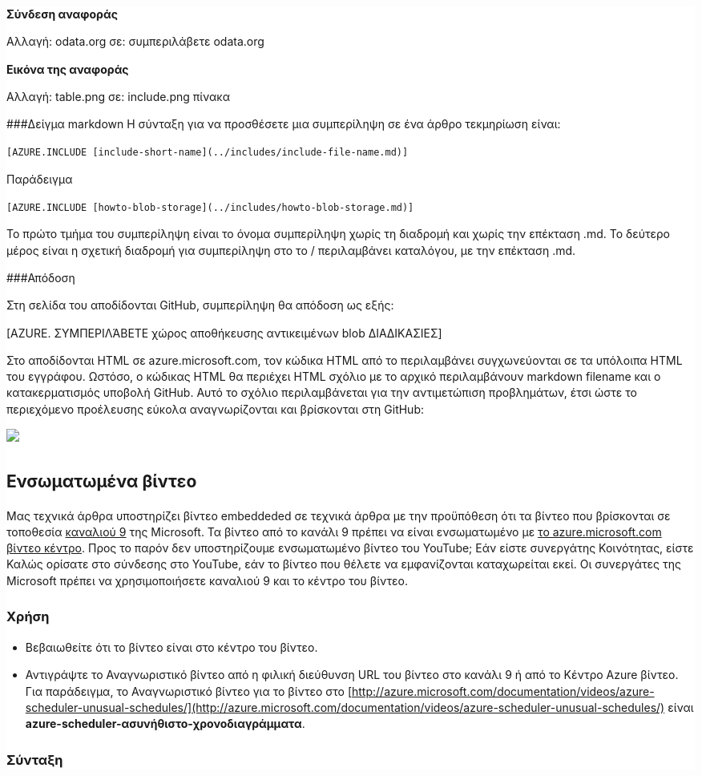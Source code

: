  **Σύνδεση αναφοράς**

 Αλλαγή: odata.org σε: συμπεριλάβετε odata.org

 **Εικόνα της αναφοράς**

 Αλλαγή: table.png σε: include.png πίνακα

###<a name="sample-markdown"></a>Δείγμα markdown
Η σύνταξη για να προσθέσετε μια συμπερίληψη σε ένα άρθρο τεκμηρίωση είναι:

    [AZURE.INCLUDE [include-short-name](../includes/include-file-name.md)]

Παράδειγμα

    [AZURE.INCLUDE [howto-blob-storage](../includes/howto-blob-storage.md)]

Το πρώτο τμήμα του συμπερίληψη είναι το όνομα συμπερίληψη χωρίς τη διαδρομή και χωρίς την επέκταση .md. Το δεύτερο μέρος είναι η σχετική διαδρομή για συμπερίληψη στο το / περιλαμβάνει καταλόγου, με την επέκταση .md.

###<a name="rendering"></a>Απόδοση

Στη σελίδα του αποδίδονται GitHub, συμπερίληψη θα απόδοση ως εξής:

 [AZURE. ΣΥΜΠΕΡΙΛΆΒΕΤΕ χώρος αποθήκευσης αντικειμένων blob ΔΙΑΔΙΚΑΣΙΕΣ]

Στο αποδίδονται HTML σε azure.microsoft.com, τον κώδικα HTML από το περιλαμβάνει συγχωνεύονται σε τα υπόλοιπα HTML του εγγράφου. Ωστόσο, ο κώδικας HTML θα περιέχει HTML σχόλιο με το αρχικό περιλαμβάνουν markdown filename και ο κατακερματισμός υποβολή GitHub. Αυτό το σχόλιο περιλαμβάνεται για την αντιμετώπιση προβλημάτων, έτσι ώστε το περιεχόμενο προέλευσης εύκολα αναγνωρίζονται και βρίσκονται στη GitHub:

  ![](./media/custom-markdown-extensions/include.png)


## <a name="embedded-videos"></a>Ενσωματωμένα βίντεο

Μας τεχνικά άρθρα υποστηρίζει βίντεο embeddeded σε τεχνικά άρθρα με την προϋπόθεση ότι τα βίντεο που βρίσκονται σε τοποθεσία [καναλιού 9](http://channel9.msdn.com/) της Microsoft. Τα βίντεο από το κανάλι 9 πρέπει να είναι ενσωματωμένο με [το azure.microsoft.com βίντεο κέντρο](http://azure.microsoft.com/documentation/videos/home/). Προς το παρόν δεν υποστηρίζουμε ενσωματωμένο βίντεο του YouTube; Εάν είστε συνεργάτης Κοινότητας, είστε Καλώς ορίσατε στο σύνδεσης στο YouTube, εάν το βίντεο που θέλετε να εμφανίζονται καταχωρείται εκεί. Οι συνεργάτες της Microsoft πρέπει να χρησιμοποιήσετε καναλιού 9 και το κέντρο του βίντεο.

### <a name="usage"></a>Χρήση

- Βεβαιωθείτε ότι το βίντεο είναι στο κέντρο του βίντεο.

- Αντιγράψτε το Αναγνωριστικό βίντεο από η φιλική διεύθυνση URL του βίντεο στο κανάλι 9 ή από το Κέντρο Azure βίντεο. Για παράδειγμα, το Αναγνωριστικό βίντεο για το βίντεο στο [http://azure.microsoft.com/documentation/videos/azure-scheduler-unusual-schedules/](http://azure.microsoft.com/documentation/videos/azure-scheduler-unusual-schedules/) είναι **azure-scheduler-ασυνήθιστο-χρονοδιαγράμματα**.

### <a name="syntax"></a>Σύνταξη


[Σημειώσεις και συμβουλές]: #notes-and-tips
[Περιλαμβάνει]: #includes
[Ενσωματωμένα βίντεο]: #embedded-videos
[Εργαλεία επιλογής πλατφόρμα και τεχνολογία]: #technology-and-platform-selectors